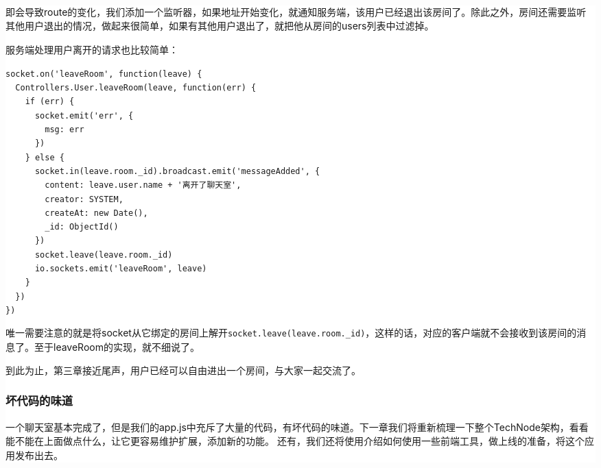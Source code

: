即会导致route的变化，我们添加一个监听器，如果地址开始变化，就通知服务端，该用户已经退出该房间了。除此之外，房间还需要监听其他用户退出的情况，做起来很简单，如果有其他用户退出了，就把他从房间的users列表中过滤掉。

服务端处理用户离开的请求也比较简单：

```
socket.on('leaveRoom', function(leave) {
  Controllers.User.leaveRoom(leave, function(err) {
    if (err) {
      socket.emit('err', {
        msg: err
      })
    } else {
      socket.in(leave.room._id).broadcast.emit('messageAdded', {
        content: leave.user.name + '离开了聊天室',
        creator: SYSTEM,
        createAt: new Date(),
        _id: ObjectId()
      })
      socket.leave(leave.room._id)
      io.sockets.emit('leaveRoom', leave)
    }
  })
})
```

唯一需要注意的就是将socket从它绑定的房间上解开`socket.leave(leave.room._id)`，这样的话，对应的客户端就不会接收到该房间的消息了。至于leaveRoom的实现，就不细说了。

到此为止，第三章接近尾声，用户已经可以自由进出一个房间，与大家一起交流了。

### 坏代码的味道

一个聊天室基本完成了，但是我们的app.js中充斥了大量的代码，有坏代码的味道。下一章我们将重新梳理一下整个TechNode架构，看看能不能在上面做点什么，让它更容易维护扩展，添加新的功能。
还有，我们还将使用介绍如何使用一些前端工具，做上线的准备，将这个应用发布出去。
